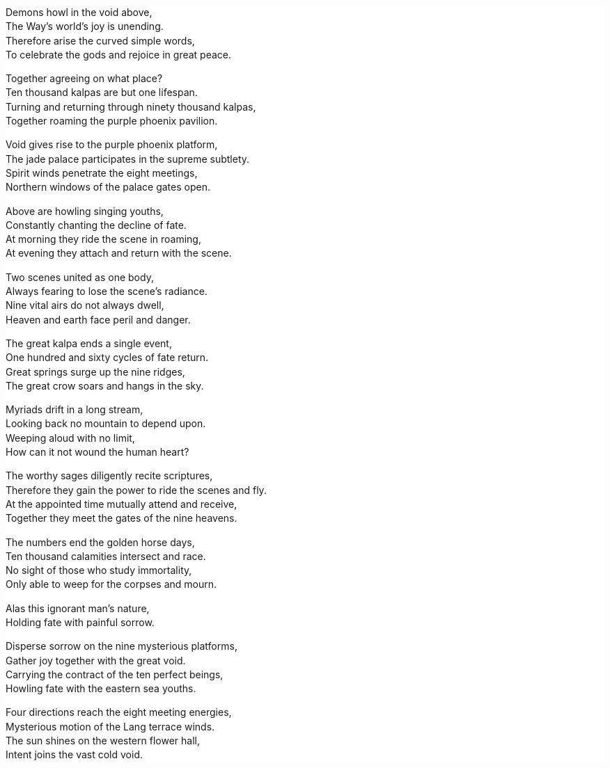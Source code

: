 Demons howl in the void above,  
The Way’s world’s joy is unending.  
Therefore arise the curved simple words,  
To celebrate the gods and rejoice in great peace.

Together agreeing on what place?  
Ten thousand kalpas are but one lifespan.  
Turning and returning through ninety thousand kalpas,  
Together roaming the purple phoenix pavilion.

Void gives rise to the purple phoenix platform,  
The jade palace participates in the supreme subtlety.  
Spirit winds penetrate the eight meetings,  
Northern windows of the palace gates open.

Above are howling singing youths,  
Constantly chanting the decline of fate.  
At morning they ride the scene in roaming,  
At evening they attach and return with the scene.

Two scenes united as one body,  
Always fearing to lose the scene’s radiance.  
Nine vital airs do not always dwell,  
Heaven and earth face peril and danger.

The great kalpa ends a single event,  
One hundred and sixty cycles of fate return.  
Great springs surge up the nine ridges,  
The great crow soars and hangs in the sky.

Myriads drift in a long stream,  
Looking back no mountain to depend upon.  
Weeping aloud with no limit,  
How can it not wound the human heart?

The worthy sages diligently recite scriptures,  
Therefore they gain the power to ride the scenes and fly.  
At the appointed time mutually attend and receive,  
Together they meet the gates of the nine heavens.

The numbers end the golden horse days,  
Ten thousand calamities intersect and race.  
No sight of those who study immortality,  
Only able to weep for the corpses and mourn.

Alas this ignorant man’s nature,  
Holding fate with painful sorrow.

Disperse sorrow on the nine mysterious platforms,  
Gather joy together with the great void.  
Carrying the contract of the ten perfect beings,  
Howling fate with the eastern sea youths.

Four directions reach the eight meeting energies,  
Mysterious motion of the Lang terrace winds.  
The sun shines on the western flower hall,  
Intent joins the vast cold void.

